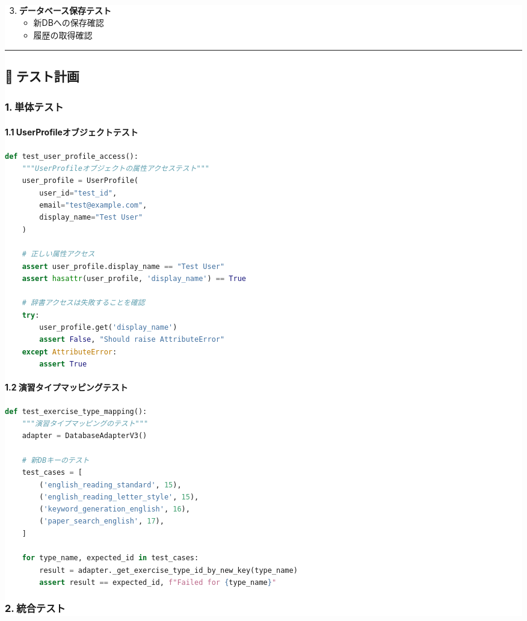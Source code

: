3. **データベース保存テスト**
   - 新DBへの保存確認
   - 履歴の取得確認

---

## 🧪 テスト計画

### 1. 単体テスト

#### 1.1 UserProfileオブジェクトテスト
```python
def test_user_profile_access():
    """UserProfileオブジェクトの属性アクセステスト"""
    user_profile = UserProfile(
        user_id="test_id",
        email="test@example.com",
        display_name="Test User"
    )
    
    # 正しい属性アクセス
    assert user_profile.display_name == "Test User"
    assert hasattr(user_profile, 'display_name') == True
    
    # 辞書アクセスは失敗することを確認
    try:
        user_profile.get('display_name')
        assert False, "Should raise AttributeError"
    except AttributeError:
        assert True
```

#### 1.2 演習タイプマッピングテスト
```python
def test_exercise_type_mapping():
    """演習タイプマッピングのテスト"""
    adapter = DatabaseAdapterV3()
    
    # 新DBキーのテスト
    test_cases = [
        ('english_reading_standard', 15),
        ('english_reading_letter_style', 15),
        ('keyword_generation_english', 16),
        ('paper_search_english', 17),
    ]
    
    for type_name, expected_id in test_cases:
        result = adapter._get_exercise_type_id_by_new_key(type_name)
        assert result == expected_id, f"Failed for {type_name}"
```

### 2. 統合テスト
